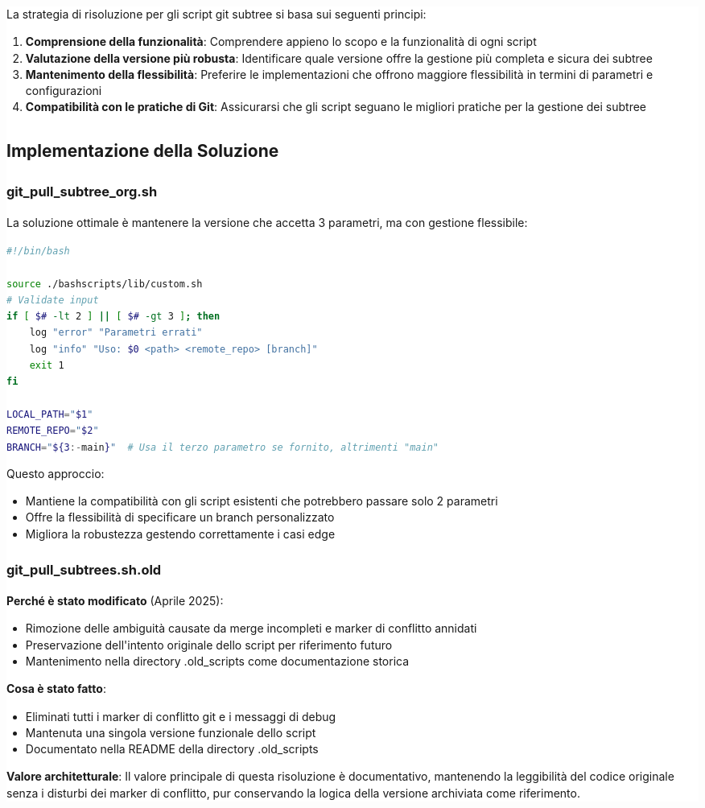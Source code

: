 La strategia di risoluzione per gli script git subtree si basa sui seguenti principi:

1. **Comprensione della funzionalità**: Comprendere appieno lo scopo e la funzionalità di ogni script
2. **Valutazione della versione più robusta**: Identificare quale versione offre la gestione più completa e sicura dei subtree
3. **Mantenimento della flessibilità**: Preferire le implementazioni che offrono maggiore flessibilità in termini di parametri e configurazioni
4. **Compatibilità con le pratiche di Git**: Assicurarsi che gli script seguano le migliori pratiche per la gestione dei subtree

## Implementazione della Soluzione

### git_pull_subtree_org.sh

La soluzione ottimale è mantenere la versione che accetta 3 parametri, ma con gestione flessibile:

```bash
#!/bin/bash

source ./bashscripts/lib/custom.sh
# Validate input
if [ $# -lt 2 ] || [ $# -gt 3 ]; then
    log "error" "Parametri errati"
    log "info" "Uso: $0 <path> <remote_repo> [branch]"
    exit 1
fi

LOCAL_PATH="$1"
REMOTE_REPO="$2"
BRANCH="${3:-main}"  # Usa il terzo parametro se fornito, altrimenti "main"
```

Questo approccio:
- Mantiene la compatibilità con gli script esistenti che potrebbero passare solo 2 parametri
- Offre la flessibilità di specificare un branch personalizzato
- Migliora la robustezza gestendo correttamente i casi edge

### git_pull_subtrees.sh.old

**Perché è stato modificato** (Aprile 2025):
- Rimozione delle ambiguità causate da merge incompleti e marker di conflitto annidati
- Preservazione dell'intento originale dello script per riferimento futuro
- Mantenimento nella directory .old_scripts come documentazione storica

**Cosa è stato fatto**:
- Eliminati tutti i marker di conflitto git e i messaggi di debug
- Mantenuta una singola versione funzionale dello script
- Documentato nella README della directory .old_scripts

**Valore architetturale**:
Il valore principale di questa risoluzione è documentativo, mantenendo la leggibilità del codice originale senza i disturbi dei marker di conflitto, pur conservando la logica della versione archiviata come riferimento.
